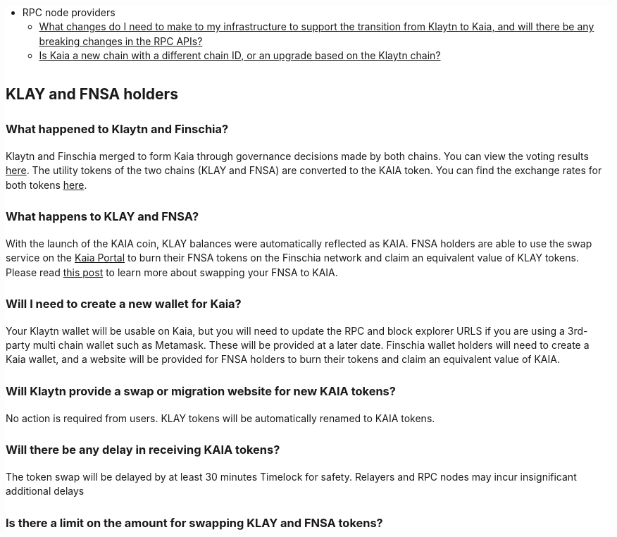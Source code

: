 - RPC node providers
  - [What changes do I need to make to my infrastructure to support the transition from Klaytn to Kaia, and will there be any breaking changes in the RPC APIs?](#as-an-rpc-node-provider-what-changes-do-i-need-to-make-to-my-infrastructure-to-support-the-transition-from-klaytn-to-kaia-and-will-there-be-any-breaking-changes-in-the-rpc-apis-)
  - [Is Kaia a new chain with a different chain ID, or an upgrade based on the Klaytn chain?](#is-kaia-a-new-chain-with-a-different-chain-id-or-an-upgrade-based-on-the-klaytn-chain-)

## KLAY and FNSA holders

### What happened to Klaytn and Finschia? <a id="what-happened-to-klaytn-and-finschia-"></a>

Klaytn and Finschia merged to form Kaia through governance decisions made by both chains. You can view the voting results [here](https://medium.com/kaiachain/klaytn-and-finschia-merge-proposal-passes-creating-asias-largest-blockchain-ecosystem-7af570eb069a). The utility tokens of the two chains (KLAY and FNSA) are converted to the KAIA token. You can find the exchange rates for both tokens [here](../../kaiatech/kaia-white-paper.md#fnsa-issuancedistribution-status).

### What happens to KLAY and FNSA? <a id="what-happens-to-klay-and-fnsa-"></a>

With the launch of the KAIA coin, KLAY balances were automatically reflected as KAIA. FNSA holders are able to use the swap service on the [Kaia Portal](https://portal.kaia.io/) to burn their FNSA tokens on the Finschia network and claim an equivalent value of KLAY tokens. Please read [this post](https://medium.com/lineblockchain/preparations-for-the-upcoming-kaia-chain-token-swap-d9ccd853eda4) to learn more about swapping your FNSA to KAIA.

### Will I need to create a new wallet for Kaia? <a id="will-i-need-to-create-a-new-wallet-for-kaia-"></a>

Your Klaytn wallet will be usable on Kaia, but you will need to update the RPC and block explorer URLS if you are using a 3rd-party multi chain wallet such as Metamask. These will be provided at a later date. Finschia wallet holders will need to create a Kaia wallet, and a website will be provided for FNSA holders to burn their tokens and claim an equivalent value of KAIA.

### Will Klaytn provide a swap or migration website for new KAIA tokens? <a id="will-klaytn-provide-a-swap-or-migration-website-for-new-kaia-tokens-"></a>

No action is required from users. KLAY tokens will be automatically renamed to KAIA tokens.

### Will there be any delay in receiving KAIA tokens? <a id="will-there-be-any-delay-in-receiving-kaia-tokens-"></a>

The token swap will be delayed by at least 30 minutes Timelock for safety. Relayers and RPC nodes may incur insignificant additional delays

### Is there a limit on the amount for swapping KLAY and FNSA tokens? <a id="is-there-a-limit-on-the-amount-for-swapping-klay-and-fnsa-tokens-"></a>
